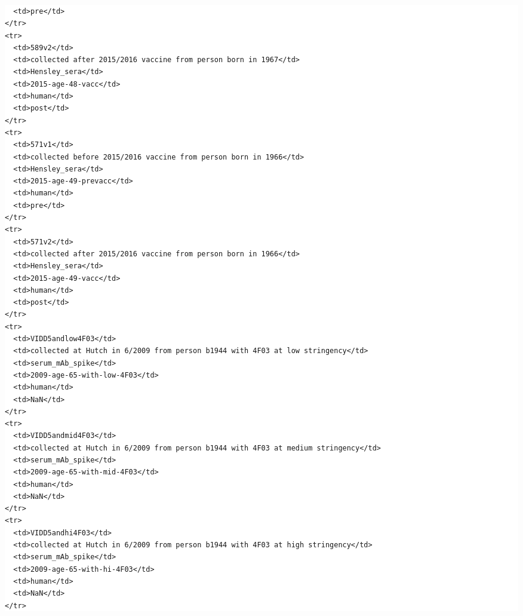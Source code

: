       <td>pre</td>
    </tr>
    <tr>
      <td>589v2</td>
      <td>collected after 2015/2016 vaccine from person born in 1967</td>
      <td>Hensley_sera</td>
      <td>2015-age-48-vacc</td>
      <td>human</td>
      <td>post</td>
    </tr>
    <tr>
      <td>571v1</td>
      <td>collected before 2015/2016 vaccine from person born in 1966</td>
      <td>Hensley_sera</td>
      <td>2015-age-49-prevacc</td>
      <td>human</td>
      <td>pre</td>
    </tr>
    <tr>
      <td>571v2</td>
      <td>collected after 2015/2016 vaccine from person born in 1966</td>
      <td>Hensley_sera</td>
      <td>2015-age-49-vacc</td>
      <td>human</td>
      <td>post</td>
    </tr>
    <tr>
      <td>VIDD5andlow4F03</td>
      <td>collected at Hutch in 6/2009 from person b1944 with 4F03 at low stringency</td>
      <td>serum_mAb_spike</td>
      <td>2009-age-65-with-low-4F03</td>
      <td>human</td>
      <td>NaN</td>
    </tr>
    <tr>
      <td>VIDD5andmid4F03</td>
      <td>collected at Hutch in 6/2009 from person b1944 with 4F03 at medium stringency</td>
      <td>serum_mAb_spike</td>
      <td>2009-age-65-with-mid-4F03</td>
      <td>human</td>
      <td>NaN</td>
    </tr>
    <tr>
      <td>VIDD5andhi4F03</td>
      <td>collected at Hutch in 6/2009 from person b1944 with 4F03 at high stringency</td>
      <td>serum_mAb_spike</td>
      <td>2009-age-65-with-hi-4F03</td>
      <td>human</td>
      <td>NaN</td>
    </tr>
  </tbody>
</table>
